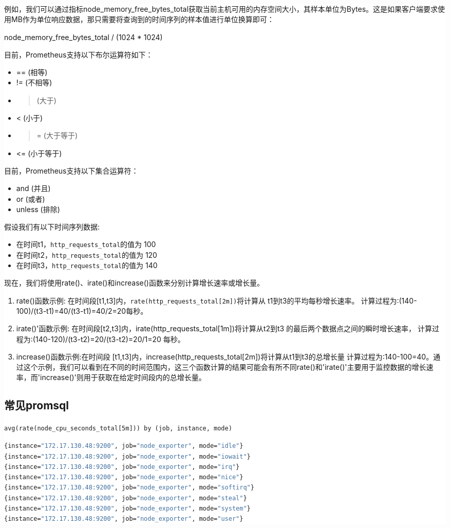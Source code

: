 
例如，我们可以通过指标node_memory_free_bytes_total获取当前主机可用的内存空间大小，其样本单位为Bytes。这是如果客户端要求使用MB作为单位响应数据，那只需要将查询到的时间序列的样本值进行单位换算即可：

node_memory_free_bytes_total / (1024 * 1024)


目前，Prometheus支持以下布尔运算符如下：

- == (相等)
- != (不相等)
- > (大于)
- < (小于)
- >= (大于等于)
- <= (小于等于)

目前，Prometheus支持以下集合运算符：

- and (并且)
- or (或者)
- unless (排除)



假设我们有以下时间序列数据:
- 在时间t1，`http_requests_total`的值为 100
- 在时间t2，`http_requests_total`的值为 120
- 在时间t3，`http_requests_total`的值为 140

现在，我们将使用rate()、irate()和increase()函数来分别计算增长速率或增长量。
1. rate()函数示例:
在时间段[t1,t3]内，`rate(http_requests_total[2m])`将计算从 t1到t3的平均每秒增长速率。
计算过程为:(140-100)/(t3-t1)=40/(t3-t1)=40/2=20每秒。

2. irate()'函数示例:
在时间段[t2,t3]内，irate(http_requests_total[1m])将计算从t2到t3 的最后两个数据点之间的瞬时增长速率，
计算过程为:(140-120)/(t3-t2)=20/(t3-t2)=20/1=20 每秒。

3. increase()函数示例:在时间段 [t1,t3]内，increase(http_requests_total[2m])将计算从t1到t3的总增长量
计算过程为:140-100=40。通过这个示例，我们可以看到在不同的时间范围内，这三个函数计算的结果可能会有所不同rate()和'irate()'主要用于监控数据的增长速率，而'increase()'则用于获取在给定时间段内的总增长量。







## 常见promsql

`avg(rate(node_cpu_seconds_total[5m])) by (job, instance, mode)`

```bash
{instance="172.17.130.48:9200", job="node_exporter", mode="idle"}
{instance="172.17.130.48:9200", job="node_exporter", mode="iowait"}
{instance="172.17.130.48:9200", job="node_exporter", mode="irq"}
{instance="172.17.130.48:9200", job="node_exporter", mode="nice"}
{instance="172.17.130.48:9200", job="node_exporter", mode="softirq"}
{instance="172.17.130.48:9200", job="node_exporter", mode="steal"}
{instance="172.17.130.48:9200", job="node_exporter", mode="system"}
{instance="172.17.130.48:9200", job="node_exporter", mode="user"}
```

